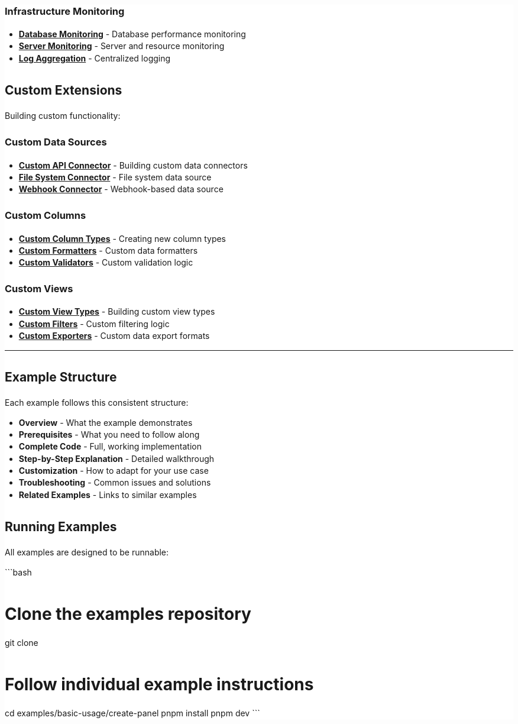 ### Infrastructure Monitoring
- **[Database Monitoring](./monitoring/database-monitoring.md)** - Database performance monitoring
- **[Server Monitoring](./monitoring/server-monitoring.md)** - Server and resource monitoring
- **[Log Aggregation](./monitoring/log-aggregation.md)** - Centralized logging

## Custom Extensions

Building custom functionality:

### Custom Data Sources
- **[Custom API Connector](./extensions/custom-api-connector.md)** - Building custom data connectors
- **[File System Connector](./extensions/filesystem-connector.md)** - File system data source
- **[Webhook Connector](./extensions/webhook-connector.md)** - Webhook-based data source

### Custom Columns
- **[Custom Column Types](./extensions/custom-column-types.md)** - Creating new column types
- **[Custom Formatters](./extensions/custom-formatters.md)** - Custom data formatters
- **[Custom Validators](./extensions/custom-validators.md)** - Custom validation logic

### Custom Views
- **[Custom View Types](./extensions/custom-view-types.md)** - Building custom view types
- **[Custom Filters](./extensions/custom-filters.md)** - Custom filtering logic
- **[Custom Exporters](./extensions/custom-exporters.md)** - Custom data export formats

---

## Example Structure

Each example follows this consistent structure:

- **Overview** - What the example demonstrates
- **Prerequisites** - What you need to follow along
- **Complete Code** - Full, working implementation
- **Step-by-Step Explanation** - Detailed walkthrough
- **Customization** - How to adapt for your use case
- **Troubleshooting** - Common issues and solutions
- **Related Examples** - Links to similar examples

## Running Examples

All examples are designed to be runnable:

\`\`\`bash
# Clone the examples repository
git clone <examples-repo-url>

# Follow individual example instructions
cd examples/basic-usage/create-panel
pnpm install
pnpm dev
\`\`\`

